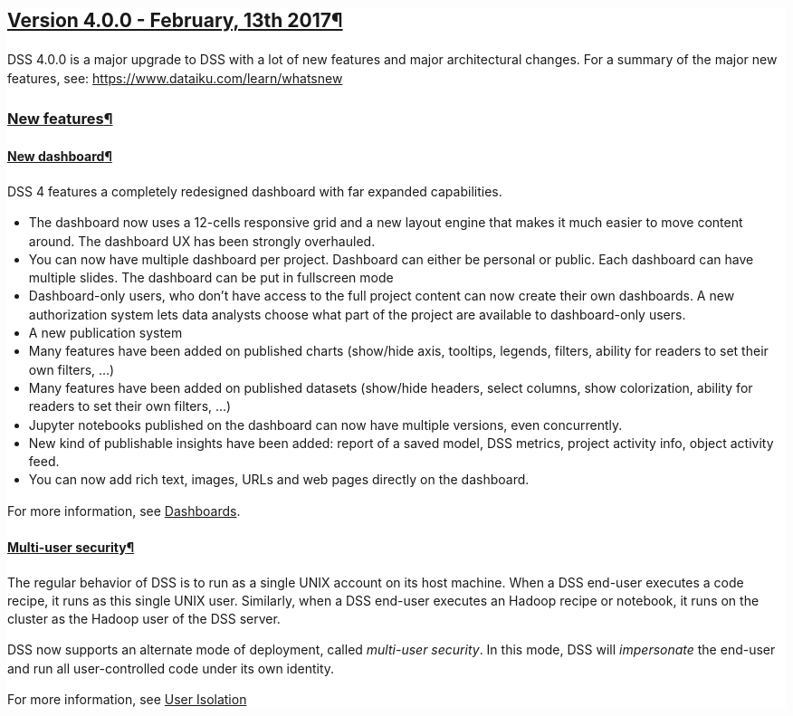 [Version 4\.0\.0 \- February, 13th 2017](#id150)[¶](#version-4-0-0-february-13th-2017 "Permalink to this heading")
------------------------------------------------------------------------------------------------------------------


DSS 4\.0\.0 is a major upgrade to DSS with a lot of new features and major architectural changes. For a summary of the major new features, see: <https://www.dataiku.com/learn/whatsnew>



### [New features](#id151)[¶](#new-features "Permalink to this heading")



#### [New dashboard](#id152)[¶](#new-dashboard "Permalink to this heading")


DSS 4 features a completely redesigned dashboard with far expanded capabilities.


* The dashboard now uses a 12\-cells responsive grid and a new layout engine that makes it much easier to move content around. The dashboard UX has been strongly overhauled.
* You can now have multiple dashboard per project. Dashboard can either be personal or public. Each dashboard can have multiple slides. The dashboard can be put in fullscreen mode
* Dashboard\-only users, who don’t have access to the full project content can now create their own dashboards. A new authorization system lets data analysts choose what part of the project are available to dashboard\-only users.
* A new publication system
* Many features have been added on published charts (show/hide axis, tooltips, legends, filters, ability for readers to set their own filters, …)
* Many features have been added on published datasets (show/hide headers, select columns, show colorization, ability for readers to set their own filters, …)
* Jupyter notebooks published on the dashboard can now have multiple versions, even concurrently.
* New kind of publishable insights have been added: report of a saved model, DSS metrics, project activity info, object activity feed.
* You can now add rich text, images, URLs and web pages directly on the dashboard.


For more information, see [Dashboards](../dashboards/index.html).




#### [Multi\-user security](#id153)[¶](#multi-user-security "Permalink to this heading")


The regular behavior of DSS is to run as a single UNIX account on its host machine. When a DSS end\-user executes a code recipe, it runs as this single UNIX user. Similarly, when a DSS end\-user executes an Hadoop recipe or notebook, it runs on the cluster as the Hadoop user of the DSS server.


DSS now supports an alternate mode of deployment, called *multi\-user security*. In this mode, DSS will *impersonate* the end\-user and run all user\-controlled code under its own identity.


For more information, see [User Isolation](../user-isolation/index.html)

